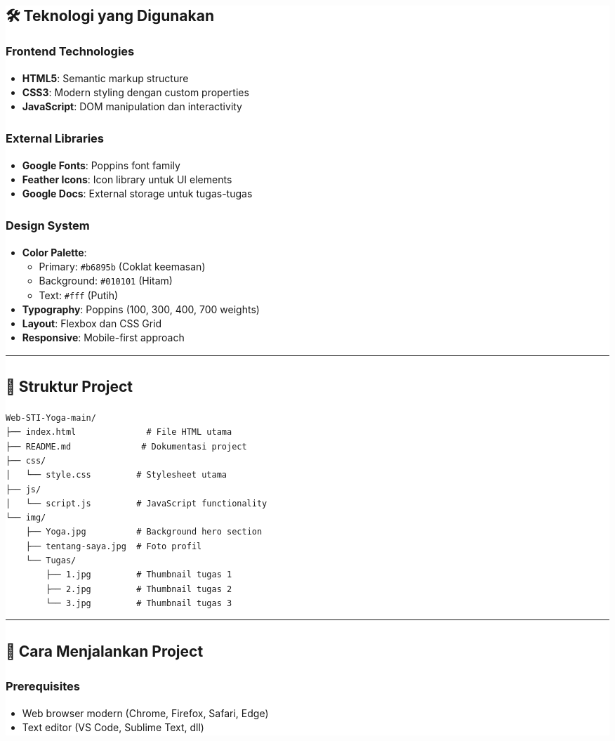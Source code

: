
## 🛠️ Teknologi yang Digunakan

### **Frontend Technologies**
- **HTML5**: Semantic markup structure
- **CSS3**: Modern styling dengan custom properties
- **JavaScript**: DOM manipulation dan interactivity

### **External Libraries**
- **Google Fonts**: Poppins font family
- **Feather Icons**: Icon library untuk UI elements
- **Google Docs**: External storage untuk tugas-tugas

### **Design System**
- **Color Palette**:
  - Primary: `#b6895b` (Coklat keemasan)
  - Background: `#010101` (Hitam)
  - Text: `#fff` (Putih)
- **Typography**: Poppins (100, 300, 400, 700 weights)
- **Layout**: Flexbox dan CSS Grid
- **Responsive**: Mobile-first approach

---

## 📁 Struktur Project

```
Web-STI-Yoga-main/
├── index.html              # File HTML utama
├── README.md              # Dokumentasi project
├── css/
│   └── style.css         # Stylesheet utama
├── js/
│   └── script.js         # JavaScript functionality
└── img/
    ├── Yoga.jpg          # Background hero section
    ├── tentang-saya.jpg  # Foto profil
    └── Tugas/
        ├── 1.jpg         # Thumbnail tugas 1
        ├── 2.jpg         # Thumbnail tugas 2
        └── 3.jpg         # Thumbnail tugas 3
```

---

## 🚀 Cara Menjalankan Project

### **Prerequisites**
- Web browser modern (Chrome, Firefox, Safari, Edge)
- Text editor (VS Code, Sublime Text, dll)
